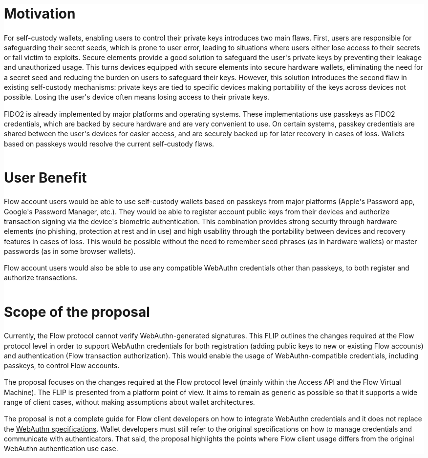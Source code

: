 # Motivation

For self-custody wallets, enabling users to control their private keys introduces two main flaws.
First, users are responsible for safeguarding their secret seeds, which is prone to user error, leading to situations where users either lose access to their secrets or fall victim to exploits.
Secure elements provide a good solution to safeguard the user's private keys by preventing their leakage and unauthorized usage.
This turns devices equipped with secure elements into secure hardware wallets, eliminating the need for a secret seed and reducing the burden on users to safeguard their keys.
However, this solution introduces the second flaw in existing self-custody mechanisms: private keys are tied to specific devices making portability of the keys across devices not possible.
Losing the user's device often means losing access to their private keys.

FIDO2 is already implemented by major platforms and operating systems. These implementations use passkeys as FIDO2 credentials, which are backed by secure hardware and are very convenient to use.
On certain systems, passkey credentials are shared between the user's devices for easier access, and are securely backed up for later recovery in cases of loss.
Wallets based on passkeys would resolve the current self-custody flaws. 

# User Benefit

Flow account users would be able to use self-custody wallets based on passkeys from major platforms (Apple's Password app, Google's Password Manager, etc.). 
They would be able to register account public keys from their devices and authorize transaction signing via the device's biometric authentication.
This combination provides strong security through hardware elements (no phishing, protection at rest and in use) and high usability through the portability between devices and recovery features in cases of loss.
This would be possible without the need to remember seed phrases (as in hardware wallets) or master passwords (as in some browser wallets).

Flow account users would also be able to use any compatible WebAuthn credentials other than passkeys, to both register and authorize transactions. 

# Scope of the proposal

Currently, the Flow protocol cannot verify WebAuthn-generated signatures.
This FLIP outlines the changes required at the Flow protocol level in order to support WebAuthn credentials for both registration (adding public keys to new or existing Flow accounts) and authentication (Flow transaction authorization).
This would enable the usage of WebAuthn-compatible credentials, including passkeys, to control Flow accounts.

The proposal focuses on the changes required at the Flow protocol level (mainly within the Access API and the Flow Virtual Machine).
The FLIP is presented from a platform point of view.
It aims to remain as generic as possible so that it supports a wide range of client cases, without making assumptions about wallet architectures.

The proposal is not a complete guide for Flow client developers on how to integrate WebAuthn credentials and it does not replace the [WebAuthn specifications](https://www.w3.org/TR/webauthn-3). 
Wallet developers must still refer to the original specifications on how to manage credentials and communicate with authenticators. 
That said, the proposal highlights the points where Flow client usage differs from the original WebAuthn authentication use case. 
